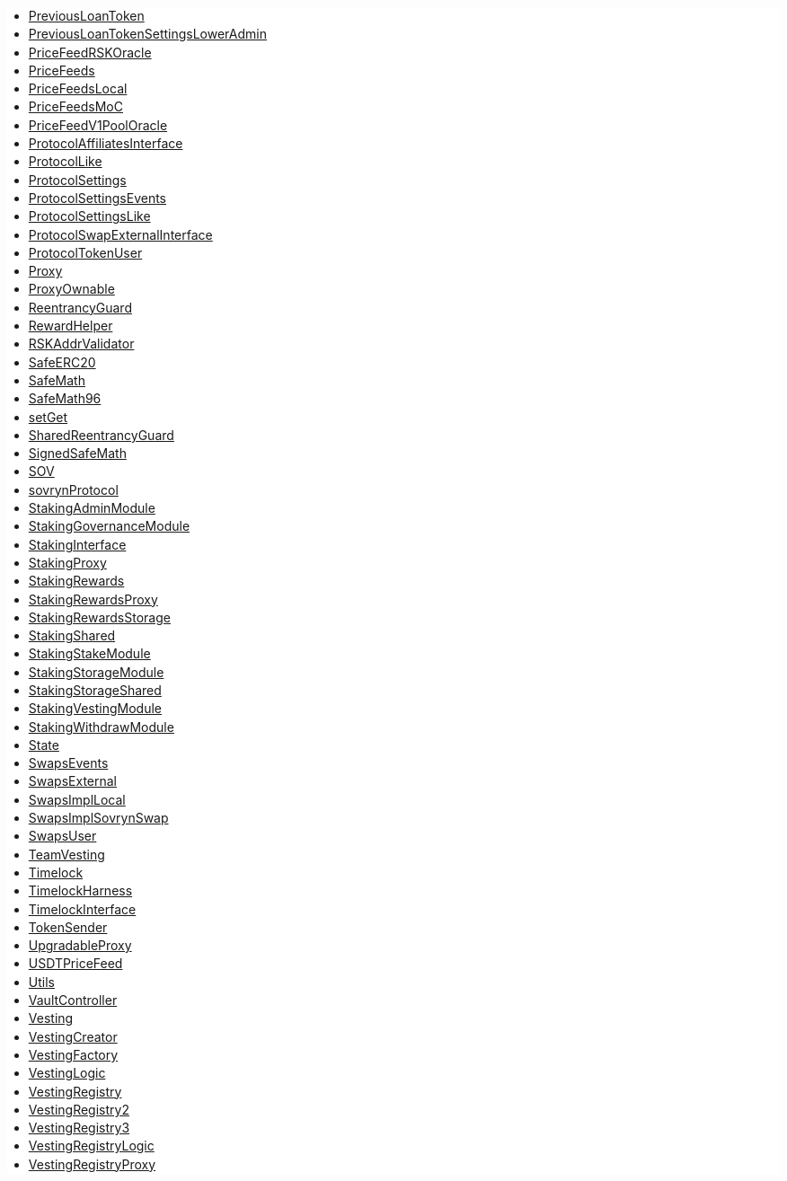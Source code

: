 * [PreviousLoanToken](PreviousLoanToken.md)
* [PreviousLoanTokenSettingsLowerAdmin](PreviousLoanTokenSettingsLowerAdmin.md)
* [PriceFeedRSKOracle](PriceFeedRSKOracle.md)
* [PriceFeeds](PriceFeeds.md)
* [PriceFeedsLocal](PriceFeedsLocal.md)
* [PriceFeedsMoC](PriceFeedsMoC.md)
* [PriceFeedV1PoolOracle](PriceFeedV1PoolOracle.md)
* [ProtocolAffiliatesInterface](ProtocolAffiliatesInterface.md)
* [ProtocolLike](ProtocolLike.md)
* [ProtocolSettings](ProtocolSettings.md)
* [ProtocolSettingsEvents](ProtocolSettingsEvents.md)
* [ProtocolSettingsLike](ProtocolSettingsLike.md)
* [ProtocolSwapExternalInterface](ProtocolSwapExternalInterface.md)
* [ProtocolTokenUser](ProtocolTokenUser.md)
* [Proxy](Proxy.md)
* [ProxyOwnable](ProxyOwnable.md)
* [ReentrancyGuard](ReentrancyGuard.md)
* [RewardHelper](RewardHelper.md)
* [RSKAddrValidator](RSKAddrValidator.md)
* [SafeERC20](SafeERC20.md)
* [SafeMath](SafeMath.md)
* [SafeMath96](SafeMath96.md)
* [setGet](setGet.md)
* [SharedReentrancyGuard](SharedReentrancyGuard.md)
* [SignedSafeMath](SignedSafeMath.md)
* [SOV](SOV.md)
* [sovrynProtocol](sovrynProtocol.md)
* [StakingAdminModule](StakingAdminModule.md)
* [StakingGovernanceModule](StakingGovernanceModule.md)
* [StakingInterface](StakingInterface.md)
* [StakingProxy](StakingProxy.md)
* [StakingRewards](StakingRewards.md)
* [StakingRewardsProxy](StakingRewardsProxy.md)
* [StakingRewardsStorage](StakingRewardsStorage.md)
* [StakingShared](StakingShared.md)
* [StakingStakeModule](StakingStakeModule.md)
* [StakingStorageModule](StakingStorageModule.md)
* [StakingStorageShared](StakingStorageShared.md)
* [StakingVestingModule](StakingVestingModule.md)
* [StakingWithdrawModule](StakingWithdrawModule.md)
* [State](State.md)
* [SwapsEvents](SwapsEvents.md)
* [SwapsExternal](SwapsExternal.md)
* [SwapsImplLocal](SwapsImplLocal.md)
* [SwapsImplSovrynSwap](SwapsImplSovrynSwap.md)
* [SwapsUser](SwapsUser.md)
* [TeamVesting](TeamVesting.md)
* [Timelock](Timelock.md)
* [TimelockHarness](TimelockHarness.md)
* [TimelockInterface](TimelockInterface.md)
* [TokenSender](TokenSender.md)
* [UpgradableProxy](UpgradableProxy.md)
* [USDTPriceFeed](USDTPriceFeed.md)
* [Utils](Utils.md)
* [VaultController](VaultController.md)
* [Vesting](Vesting.md)
* [VestingCreator](VestingCreator.md)
* [VestingFactory](VestingFactory.md)
* [VestingLogic](VestingLogic.md)
* [VestingRegistry](VestingRegistry.md)
* [VestingRegistry2](VestingRegistry2.md)
* [VestingRegistry3](VestingRegistry3.md)
* [VestingRegistryLogic](VestingRegistryLogic.md)
* [VestingRegistryProxy](VestingRegistryProxy.md)